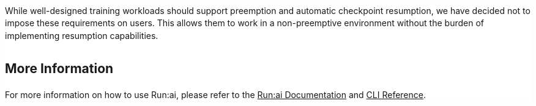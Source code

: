 While well-designed training workloads should support preemption and automatic checkpoint resumption, we have decided not to impose these requirements on users. This allows them to work in a non-preemptive environment without the burden of implementing resumption capabilities.

## More Information

For more information on how to use Run:ai, please refer to the [Run:ai Documentation](https://run-ai-docs.nvidia.com/) and [CLI Reference](https://run-ai-docs.nvidia.com/guides/reference/cli).
